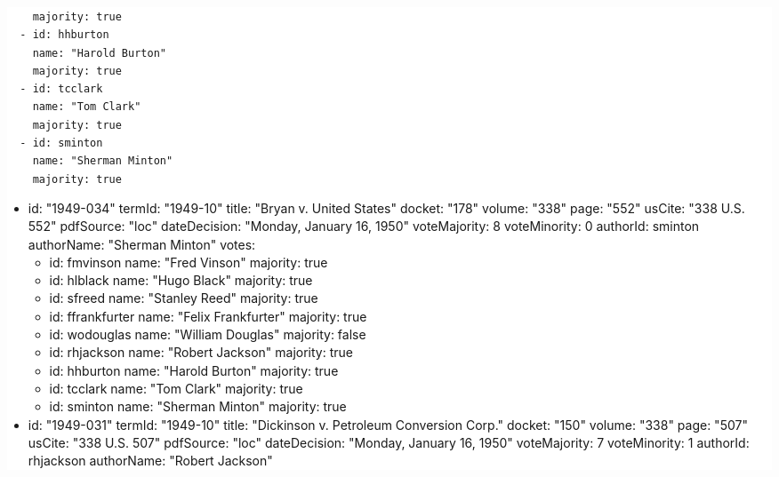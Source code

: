         majority: true
      - id: hhburton
        name: "Harold Burton"
        majority: true
      - id: tcclark
        name: "Tom Clark"
        majority: true
      - id: sminton
        name: "Sherman Minton"
        majority: true
  - id: "1949-034"
    termId: "1949-10"
    title: "Bryan v. United States"
    docket: "178"
    volume: "338"
    page: "552"
    usCite: "338 U.S. 552"
    pdfSource: "loc"
    dateDecision: "Monday, January 16, 1950"
    voteMajority: 8
    voteMinority: 0
    authorId: sminton
    authorName: "Sherman Minton"
    votes:
      - id: fmvinson
        name: "Fred Vinson"
        majority: true
      - id: hlblack
        name: "Hugo Black"
        majority: true
      - id: sfreed
        name: "Stanley Reed"
        majority: true
      - id: ffrankfurter
        name: "Felix Frankfurter"
        majority: true
      - id: wodouglas
        name: "William Douglas"
        majority: false
      - id: rhjackson
        name: "Robert Jackson"
        majority: true
      - id: hhburton
        name: "Harold Burton"
        majority: true
      - id: tcclark
        name: "Tom Clark"
        majority: true
      - id: sminton
        name: "Sherman Minton"
        majority: true
  - id: "1949-031"
    termId: "1949-10"
    title: "Dickinson v. Petroleum Conversion Corp."
    docket: "150"
    volume: "338"
    page: "507"
    usCite: "338 U.S. 507"
    pdfSource: "loc"
    dateDecision: "Monday, January 16, 1950"
    voteMajority: 7
    voteMinority: 1
    authorId: rhjackson
    authorName: "Robert Jackson"